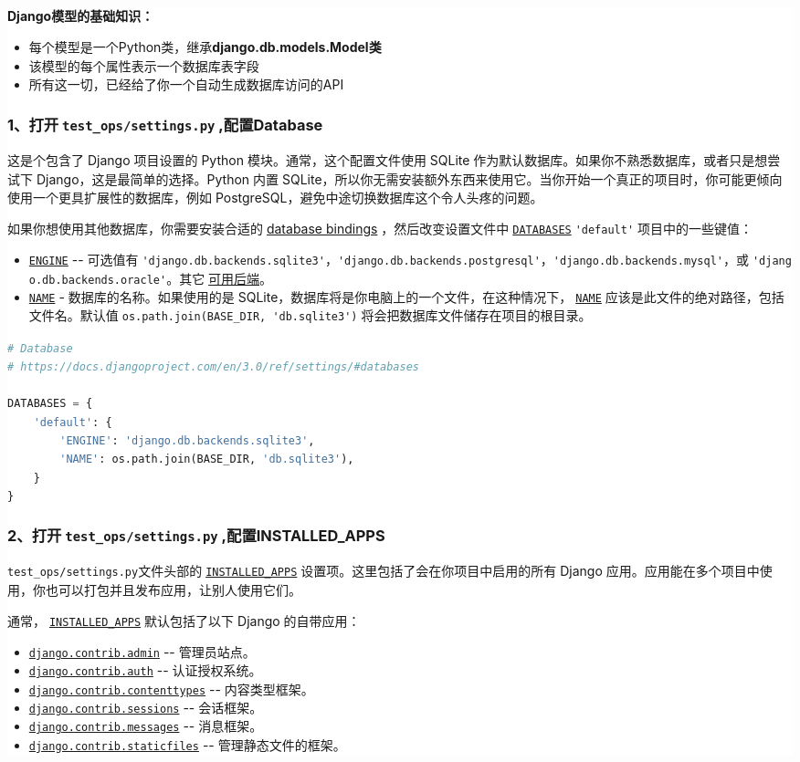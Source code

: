 **Django模型的基础知识：**

- 每个模型是一个Python类，继承**django.db.models.Model类**
- 该模型的每个属性表示一个数据库表字段
- 所有这一切，已经给了你一个自动生成数据库访问的API

### 1、打开 `test_ops/settings.py` ,配置Database

这是个包含了 Django 项目设置的 Python 模块。通常，这个配置文件使用 SQLite 作为默认数据库。如果你不熟悉数据库，或者只是想尝试下 Django，这是最简单的选择。Python 内置 SQLite，所以你无需安装额外东西来使用它。当你开始一个真正的项目时，你可能更倾向使用一个更具扩展性的数据库，例如 PostgreSQL，避免中途切换数据库这个令人头疼的问题。

如果你想使用其他数据库，你需要安装合适的 [database bindings](https://docs.djangoproject.com/zh-hans/3.0/topics/install/#database-installation) ，然后改变设置文件中 [`DATABASES`](https://docs.djangoproject.com/zh-hans/3.0/ref/settings/#std:setting-DATABASES) `'default'` 项目中的一些键值：

- [`ENGINE`](https://docs.djangoproject.com/zh-hans/3.0/ref/settings/#std:setting-DATABASE-ENGINE) -- 可选值有 `'django.db.backends.sqlite3'`，`'django.db.backends.postgresql'`，`'django.db.backends.mysql'`，或 `'django.db.backends.oracle'`。其它 [可用后端](https://docs.djangoproject.com/zh-hans/3.0/ref/databases/#third-party-notes)。
- [`NAME`](https://docs.djangoproject.com/zh-hans/3.0/ref/settings/#std:setting-NAME) - 数据库的名称。如果使用的是 SQLite，数据库将是你电脑上的一个文件，在这种情况下， [`NAME`](https://docs.djangoproject.com/zh-hans/3.0/ref/settings/#std:setting-NAME) 应该是此文件的绝对路径，包括文件名。默认值 `os.path.join(BASE_DIR, 'db.sqlite3')` 将会把数据库文件储存在项目的根目录。

```python
# Database
# https://docs.djangoproject.com/en/3.0/ref/settings/#databases

DATABASES = {
    'default': {
        'ENGINE': 'django.db.backends.sqlite3',
        'NAME': os.path.join(BASE_DIR, 'db.sqlite3'),
    }
}
```

### 2、打开 `test_ops/settings.py` ,配置INSTALLED_APPS

`test_ops/settings.py`文件头部的 [`INSTALLED_APPS`](https://docs.djangoproject.com/zh-hans/3.0/ref/settings/#std:setting-INSTALLED_APPS) 设置项。这里包括了会在你项目中启用的所有 Django 应用。应用能在多个项目中使用，你也可以打包并且发布应用，让别人使用它们。

通常， [`INSTALLED_APPS`](https://docs.djangoproject.com/zh-hans/3.0/ref/settings/#std:setting-INSTALLED_APPS) 默认包括了以下 Django 的自带应用：

- [`django.contrib.admin`](https://docs.djangoproject.com/zh-hans/3.0/ref/contrib/admin/#module-django.contrib.admin) -- 管理员站点。
- [`django.contrib.auth`](https://docs.djangoproject.com/zh-hans/3.0/topics/auth/#module-django.contrib.auth) -- 认证授权系统。
- [`django.contrib.contenttypes`](https://docs.djangoproject.com/zh-hans/3.0/ref/contrib/contenttypes/#module-django.contrib.contenttypes) -- 内容类型框架。
- [`django.contrib.sessions`](https://docs.djangoproject.com/zh-hans/3.0/topics/http/sessions/#module-django.contrib.sessions) -- 会话框架。
- [`django.contrib.messages`](https://docs.djangoproject.com/zh-hans/3.0/ref/contrib/messages/#module-django.contrib.messages) -- 消息框架。
- [`django.contrib.staticfiles`](https://docs.djangoproject.com/zh-hans/3.0/ref/contrib/staticfiles/#module-django.contrib.staticfiles) -- 管理静态文件的框架。
